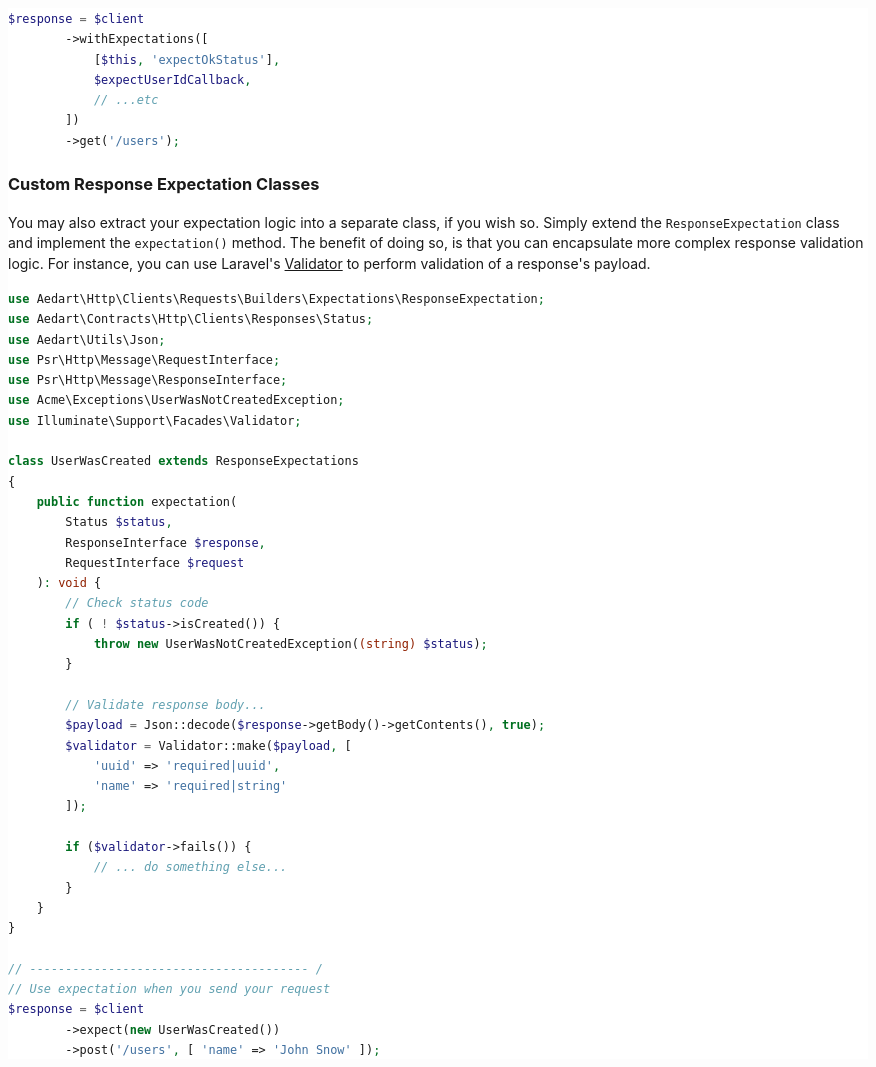 ```php
$response = $client
        ->withExpectations([
            [$this, 'expectOkStatus'],
            $expectUserIdCallback,
            // ...etc
        ])
        ->get('/users');
```

### Custom Response Expectation Classes

You may also extract your expectation logic into a separate class, if you wish so.
Simply extend the `ResponseExpectation` class and implement the `expectation()` method.
The benefit of doing so, is that you can encapsulate more complex response validation logic.
For instance, you can use Laravel's [Validator](https://laravel.com/docs/11.x/validation#manually-creating-validators) to perform validation of a response's payload.  

```php
use Aedart\Http\Clients\Requests\Builders\Expectations\ResponseExpectation;
use Aedart\Contracts\Http\Clients\Responses\Status;
use Aedart\Utils\Json;
use Psr\Http\Message\RequestInterface;
use Psr\Http\Message\ResponseInterface;
use Acme\Exceptions\UserWasNotCreatedException;
use Illuminate\Support\Facades\Validator;

class UserWasCreated extends ResponseExpectations
{
    public function expectation(
        Status $status,
        ResponseInterface $response,
        RequestInterface $request
    ): void {
        // Check status code
        if ( ! $status->isCreated()) {
            throw new UserWasNotCreatedException((string) $status);
        }
    
        // Validate response body...
        $payload = Json::decode($response->getBody()->getContents(), true);
        $validator = Validator::make($payload, [
            'uuid' => 'required|uuid',
            'name' => 'required|string'
        ]);    

        if ($validator->fails()) {
            // ... do something else...
        }
    }
}

// --------------------------------------- /
// Use expectation when you send your request
$response = $client
        ->expect(new UserWasCreated())
        ->post('/users', [ 'name' => 'John Snow' ]);
```
